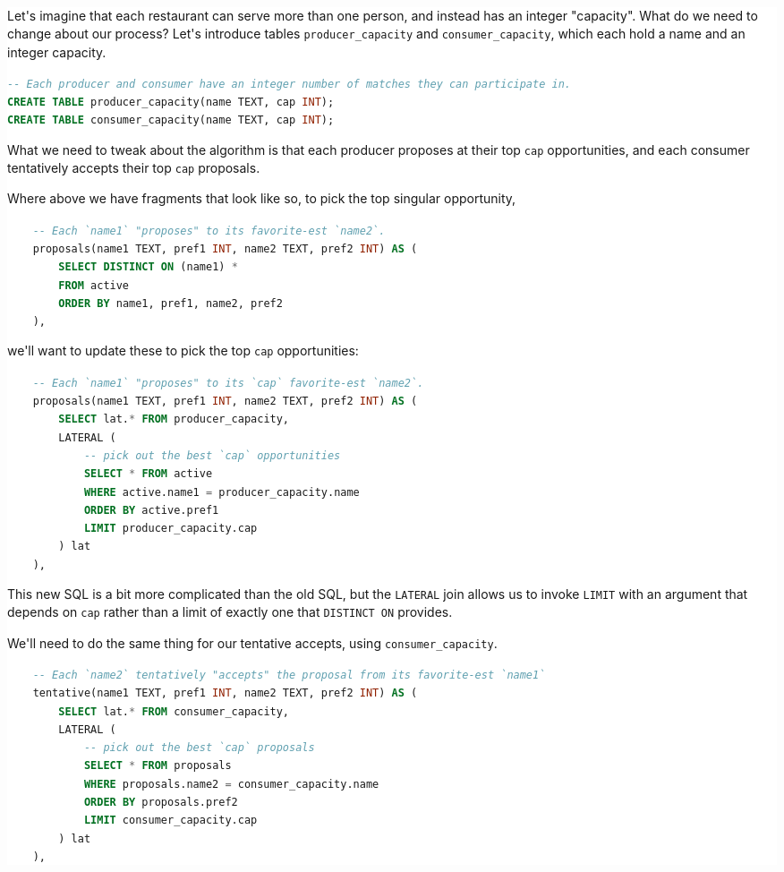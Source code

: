 Let's imagine that each restaurant can serve more than one person, and instead has an integer "capacity".
What do we need to change about our process?
Let's introduce tables `producer_capacity` and `consumer_capacity`, which each hold a name and an integer capacity.

```sql
-- Each producer and consumer have an integer number of matches they can participate in.
CREATE TABLE producer_capacity(name TEXT, cap INT);
CREATE TABLE consumer_capacity(name TEXT, cap INT);
```

What we need to tweak about the algorithm is that each producer proposes at their top `cap` opportunities, and each consumer tentatively accepts their top `cap` proposals.

Where above we have fragments that look like so, to pick the top singular opportunity,
```sql
    -- Each `name1` "proposes" to its favorite-est `name2`.
    proposals(name1 TEXT, pref1 INT, name2 TEXT, pref2 INT) AS (
        SELECT DISTINCT ON (name1) *
        FROM active
        ORDER BY name1, pref1, name2, pref2
    ),
```
we'll want to update these to pick the top `cap` opportunities:
```sql
    -- Each `name1` "proposes" to its `cap` favorite-est `name2`.
    proposals(name1 TEXT, pref1 INT, name2 TEXT, pref2 INT) AS (
        SELECT lat.* FROM producer_capacity, 
        LATERAL (
            -- pick out the best `cap` opportunities
            SELECT * FROM active
            WHERE active.name1 = producer_capacity.name
            ORDER BY active.pref1
            LIMIT producer_capacity.cap
        ) lat
    ),
```
This new SQL is a bit more complicated than the old SQL, but the `LATERAL` join allows us to invoke `LIMIT` with an argument that depends on `cap` rather than a limit of exactly one that `DISTINCT ON` provides.

We'll need to do the same thing for our tentative accepts, using `consumer_capacity`.
```sql
    -- Each `name2` tentatively "accepts" the proposal from its favorite-est `name1`
    tentative(name1 TEXT, pref1 INT, name2 TEXT, pref2 INT) AS (
        SELECT lat.* FROM consumer_capacity, 
        LATERAL (
            -- pick out the best `cap` proposals
            SELECT * FROM proposals
            WHERE proposals.name2 = consumer_capacity.name
            ORDER BY proposals.pref2
            LIMIT consumer_capacity.cap
        ) lat
    ),
```
